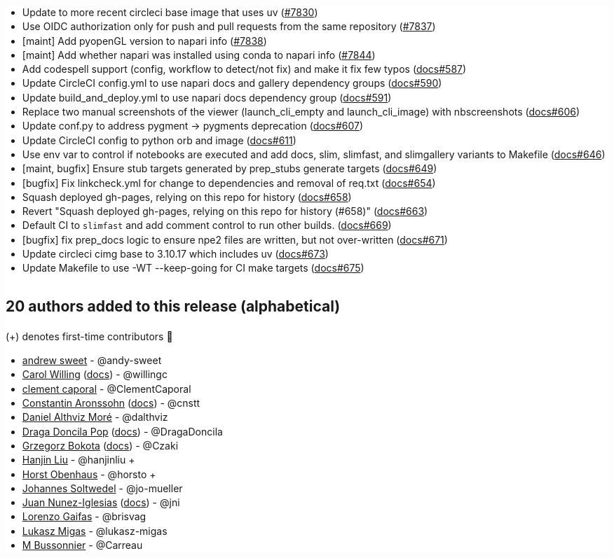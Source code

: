 - Update to more recent circleci base image that uses uv ([#7830](https://github.com/napari/napari/pull/7830))
- Use OIDC authorization only for push and pull requests from the same repository  ([#7837](https://github.com/napari/napari/pull/7837))
- [maint] Add pyopenGL version to napari info ([#7838](https://github.com/napari/napari/pull/7838))
- [maint] Add whether napari was installed using conda to napari info ([#7844](https://github.com/napari/napari/pull/7844))
- Add codespell support (config, workflow to detect/not fix) and make it fix few typos ([docs#587](https://github.com/napari/docs/pull/587))
- Update CircleCI config.yml to use napari docs and gallery dependency groups ([docs#590](https://github.com/napari/docs/pull/590))
- Update build_and_deploy.yml to use napari docs dependency group ([docs#591](https://github.com/napari/docs/pull/591))
- Replace two manual screenshots of the viewer (launch_cli_empty and launch_cli_image) with nbscreenshots ([docs#606](https://github.com/napari/docs/pull/606))
- Update conf.py to address pygment -> pygments deprecation ([docs#607](https://github.com/napari/docs/pull/607))
- Update CircleCI config to python orb and image ([docs#611](https://github.com/napari/docs/pull/611))
- Use env var to control if notebooks are executed and add docs, slim, slimfast, and slimgallery variants to Makefile ([docs#646](https://github.com/napari/docs/pull/646))
- [maint, bugfix] Ensure stub targets generated by prep_stubs generate targets ([docs#649](https://github.com/napari/docs/pull/649))
- [bugfix] Fix linkcheck.yml for change to dependencies and removal of req.txt ([docs#654](https://github.com/napari/docs/pull/654))
- Squash deployed gh-pages, relying on this repo for history ([docs#658](https://github.com/napari/docs/pull/658))
- Revert "Squash deployed gh-pages, relying on this repo for history (#658)" ([docs#663](https://github.com/napari/docs/pull/663))
- Default CI to `slimfast` and add comment control to run other builds. ([docs#669](https://github.com/napari/docs/pull/669))
- [bugfix] fix prep_docs logic to ensure npe2 files are written, but not over-written ([docs#671](https://github.com/napari/docs/pull/671))
- Update circleci cimg base to 3.10.17 which includes uv ([docs#673](https://github.com/napari/docs/pull/673))
- Update Makefile to use -WT --keep-going for CI make targets ([docs#675](https://github.com/napari/docs/pull/675))


## 20 authors added to this release (alphabetical)

(+) denotes first-time contributors 🥳

- [andrew sweet](https://github.com/napari/napari/commits?author=andy-sweet) - @andy-sweet
- [Carol Willing](https://github.com/napari/napari/commits?author=willingc) ([docs](https://github.com/napari/docs/commits?author=willingc))  - @willingc
- [clement caporal](https://github.com/napari/napari/commits?author=ClementCaporal) - @ClementCaporal
- [Constantin Aronssohn](https://github.com/napari/napari/commits?author=cnstt) ([docs](https://github.com/napari/docs/commits?author=cnstt))  - @cnstt
- [Daniel Althviz Moré](https://github.com/napari/napari/commits?author=dalthviz) - @dalthviz
- [Draga Doncila Pop](https://github.com/napari/napari/commits?author=DragaDoncila) ([docs](https://github.com/napari/docs/commits?author=DragaDoncila))  - @DragaDoncila
- [Grzegorz Bokota](https://github.com/napari/napari/commits?author=Czaki) ([docs](https://github.com/napari/docs/commits?author=Czaki))  - @Czaki
- [Hanjin Liu](https://github.com/napari/napari/commits?author=hanjinliu) - @hanjinliu +
- [Horst Obenhaus](https://github.com/napari/napari/commits?author=horsto) - @horsto +
- [Johannes Soltwedel](https://github.com/napari/napari/commits?author=jo-mueller) - @jo-mueller
- [Juan Nunez-Iglesias](https://github.com/napari/napari/commits?author=jni) ([docs](https://github.com/napari/docs/commits?author=jni))  - @jni
- [Lorenzo Gaifas](https://github.com/napari/napari/commits?author=brisvag) - @brisvag
- [Lukasz Migas](https://github.com/napari/napari/commits?author=lukasz-migas) - @lukasz-migas
- [M Bussonnier](https://github.com/napari/napari/commits?author=Carreau) - @Carreau